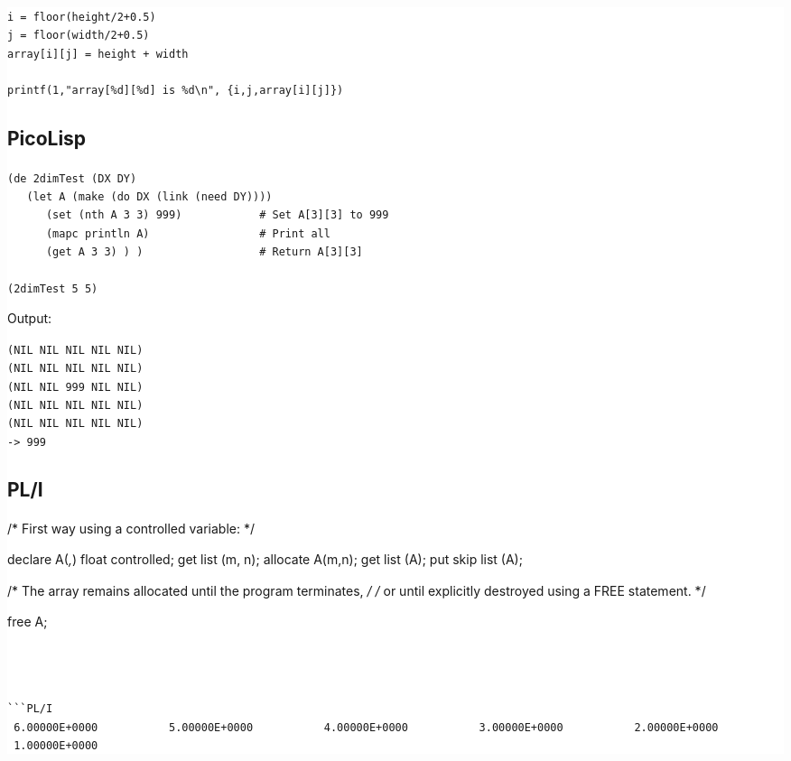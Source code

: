 ```
i = floor(height/2+0.5)
j = floor(width/2+0.5)
array[i][j] = height + width

printf(1,"array[%d][%d] is %d\n", {i,j,array[i][j]})
```



## PicoLisp


```PicoLisp
(de 2dimTest (DX DY)
   (let A (make (do DX (link (need DY))))
      (set (nth A 3 3) 999)            # Set A[3][3] to 999
      (mapc println A)                 # Print all
      (get A 3 3) ) )                  # Return A[3][3]

(2dimTest 5 5)
```

Output:

```txt
(NIL NIL NIL NIL NIL)
(NIL NIL NIL NIL NIL)
(NIL NIL 999 NIL NIL)
(NIL NIL NIL NIL NIL)
(NIL NIL NIL NIL NIL)
-> 999
```



## PL/I

<lang>
/* First way using a controlled variable: */

declare A(*,*) float controlled;
get list (m, n);
allocate A(m,n);
get list (A);
put skip list (A);

/* The array remains allocated until the program terminates, */
/* or until explicitly destroyed using a FREE statement.     */

free A;

```



```PL/I
 6.00000E+0000           5.00000E+0000           4.00000E+0000           3.00000E+0000           2.00000E+0000
 1.00000E+0000

```
